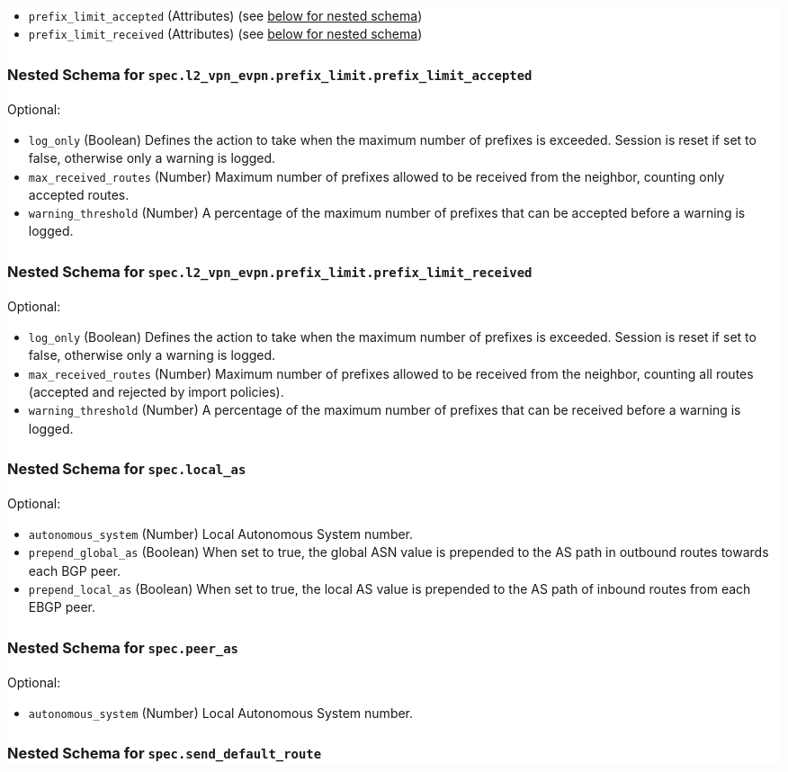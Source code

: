 - `prefix_limit_accepted` (Attributes) (see [below for nested schema](#nestedatt--spec--l2_vpn_evpn--prefix_limit--prefix_limit_accepted))
- `prefix_limit_received` (Attributes) (see [below for nested schema](#nestedatt--spec--l2_vpn_evpn--prefix_limit--prefix_limit_received))

<a id="nestedatt--spec--l2_vpn_evpn--prefix_limit--prefix_limit_accepted"></a>
### Nested Schema for `spec.l2_vpn_evpn.prefix_limit.prefix_limit_accepted`

Optional:

- `log_only` (Boolean) Defines the action to take when the maximum number of prefixes is exceeded. Session is reset if set to false, otherwise only a warning is logged.
- `max_received_routes` (Number) Maximum number of prefixes allowed to be received from the neighbor, counting only accepted routes.
- `warning_threshold` (Number) A percentage of the maximum number of prefixes that can be accepted before a warning is logged.


<a id="nestedatt--spec--l2_vpn_evpn--prefix_limit--prefix_limit_received"></a>
### Nested Schema for `spec.l2_vpn_evpn.prefix_limit.prefix_limit_received`

Optional:

- `log_only` (Boolean) Defines the action to take when the maximum number of prefixes is exceeded. Session is reset if set to false, otherwise only a warning is logged.
- `max_received_routes` (Number) Maximum number of prefixes allowed to be received from the neighbor, counting all routes (accepted and rejected by import policies).
- `warning_threshold` (Number) A percentage of the maximum number of prefixes that can be received before a warning is logged.




<a id="nestedatt--spec--local_as"></a>
### Nested Schema for `spec.local_as`

Optional:

- `autonomous_system` (Number) Local Autonomous System number.
- `prepend_global_as` (Boolean) When set to true, the global ASN value is prepended to the AS path in outbound routes towards each BGP peer.
- `prepend_local_as` (Boolean) When set to true, the local AS value is prepended to the AS path of inbound routes from each EBGP peer.


<a id="nestedatt--spec--peer_as"></a>
### Nested Schema for `spec.peer_as`

Optional:

- `autonomous_system` (Number) Local Autonomous System number.


<a id="nestedatt--spec--send_default_route"></a>
### Nested Schema for `spec.send_default_route`
